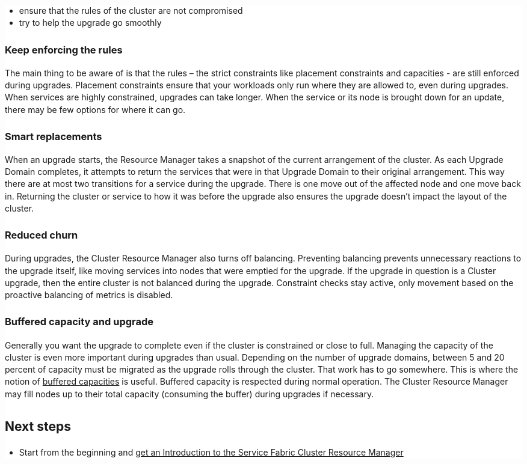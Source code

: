 * ensure that the rules of the cluster are not compromised
* try to help the upgrade go smoothly

### Keep enforcing the rules
The main thing to be aware of is that the rules – the strict constraints like placement constraints and capacities - are still enforced during upgrades. Placement constraints ensure that your workloads only run where they are allowed to, even during upgrades. When services are highly constrained, upgrades can take longer. When the service or its node is brought down for an update, there may be few options for where it can go.

### Smart replacements
When an upgrade starts, the Resource Manager takes a snapshot of the current arrangement of the cluster. As each Upgrade Domain completes, it attempts to return the services that were in that Upgrade Domain to their original arrangement. This way there are at most two transitions for a service during the upgrade. There is one move out of the affected node and one move back in. Returning the cluster or service to how it was before the upgrade also ensures the upgrade doesn’t impact the layout of the cluster. 

### Reduced churn
During upgrades, the Cluster Resource Manager also turns off balancing. Preventing balancing prevents unnecessary reactions to the upgrade itself, like moving services into nodes that were emptied for the upgrade. If the upgrade in question is a Cluster upgrade, then the entire cluster is not balanced during the upgrade. Constraint checks stay active, only movement based on the proactive balancing of metrics is disabled.

### Buffered capacity and upgrade
Generally you want the upgrade to complete even if the cluster is constrained or close to full. Managing the capacity of the cluster is even more important during upgrades than usual. Depending on the number of upgrade domains, between 5 and 20 percent of capacity must be migrated as the upgrade rolls through the cluster. That work has to go somewhere. This is where the notion of [buffered capacities](service-fabric-cluster-resource-manager-cluster-description.md#node-buffer-and-overbooking-capacity) is useful. Buffered capacity is respected during normal operation. The Cluster Resource Manager may fill nodes up to their total capacity (consuming the buffer) during upgrades if necessary.

## Next steps
* Start from the beginning and [get an Introduction to the Service Fabric Cluster Resource Manager](service-fabric-cluster-resource-manager-introduction.md)
